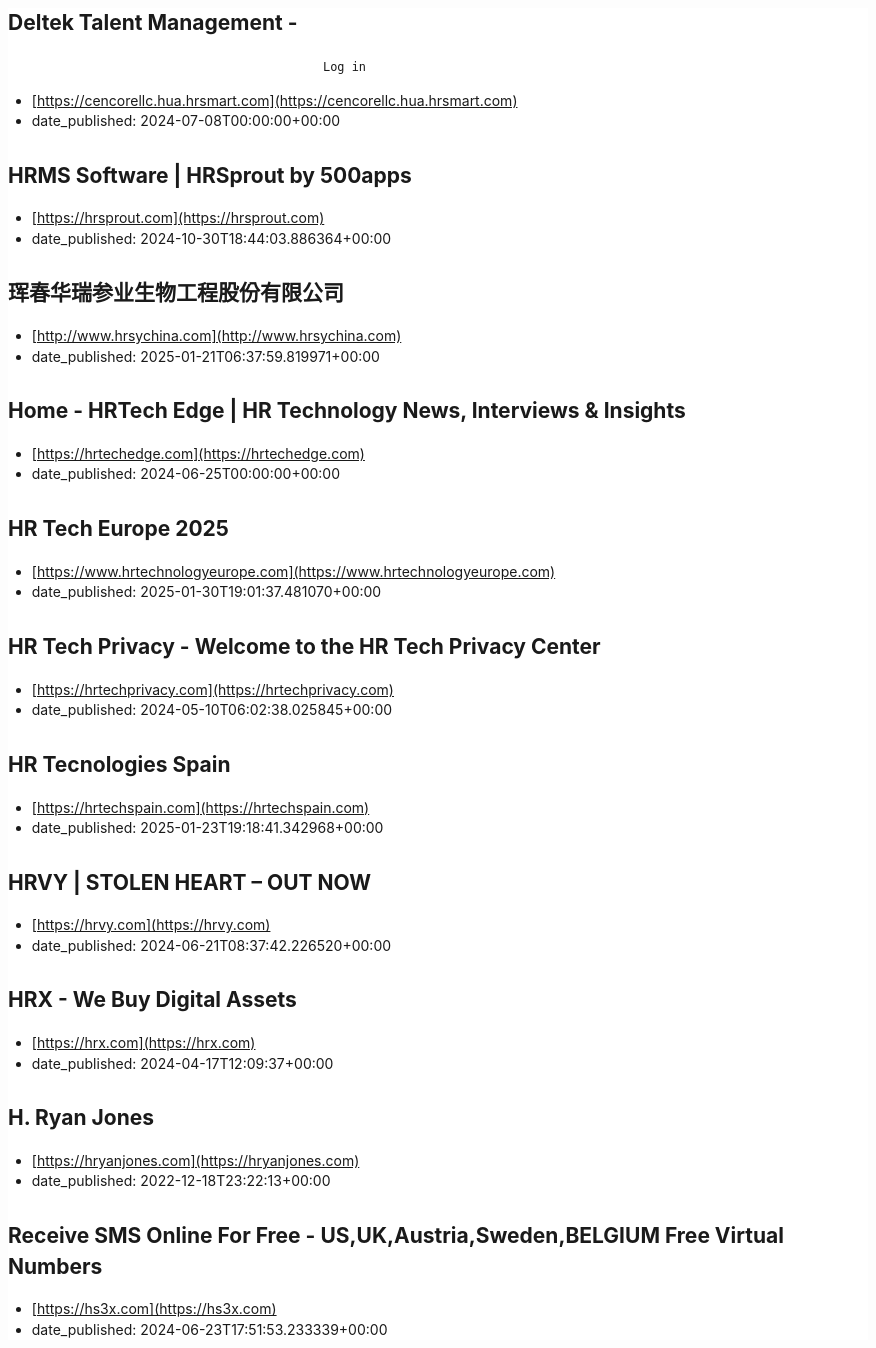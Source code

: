  ## Deltek Talent Management -
											    Log in
 - [https://cencorellc.hua.hrsmart.com](https://cencorellc.hua.hrsmart.com)
 - date_published: 2024-07-08T00:00:00+00:00

 ## HRMS Software | HRSprout by 500apps
 - [https://hrsprout.com](https://hrsprout.com)
 - date_published: 2024-10-30T18:44:03.886364+00:00

 ## 珲春华瑞参业生物工程股份有限公司
 - [http://www.hrsychina.com](http://www.hrsychina.com)
 - date_published: 2025-01-21T06:37:59.819971+00:00

 ## Home - HRTech Edge | HR Technology News, Interviews & Insights
 - [https://hrtechedge.com](https://hrtechedge.com)
 - date_published: 2024-06-25T00:00:00+00:00

 ## HR Tech Europe 2025
 - [https://www.hrtechnologyeurope.com](https://www.hrtechnologyeurope.com)
 - date_published: 2025-01-30T19:01:37.481070+00:00

 ## HR Tech Privacy - Welcome to the HR Tech Privacy Center
 - [https://hrtechprivacy.com](https://hrtechprivacy.com)
 - date_published: 2024-05-10T06:02:38.025845+00:00

 ## HR Tecnologies Spain
 - [https://hrtechspain.com](https://hrtechspain.com)
 - date_published: 2025-01-23T19:18:41.342968+00:00

 ## HRVY | STOLEN HEART – OUT NOW
 - [https://hrvy.com](https://hrvy.com)
 - date_published: 2024-06-21T08:37:42.226520+00:00

 ## HRX - We Buy Digital Assets
 - [https://hrx.com](https://hrx.com)
 - date_published: 2024-04-17T12:09:37+00:00

 ## H. Ryan Jones
 - [https://hryanjones.com](https://hryanjones.com)
 - date_published: 2022-12-18T23:22:13+00:00

 ## Receive SMS Online For Free - US,UK,Austria,Sweden,BELGIUM Free Virtual Numbers
 - [https://hs3x.com](https://hs3x.com)
 - date_published: 2024-06-23T17:51:53.233339+00:00
